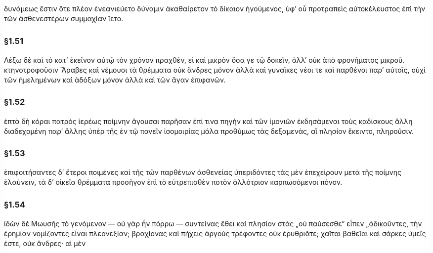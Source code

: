 <pb n="132"/>
δυνάμεως ἔστιν ὅτε πλέον ἐνεανιεύετο <milestone unit="altpage1" n="p. 89 M."/>  δύναμιν ἀκαθαίρετον τὸ δίκαιον 
ἡγούμενος, ὑφ’ οὗ προτραπεὶς αὐτοκέλευστος ἐπὶ τὴν τῶν ἀσθενεστέρων
συμμαχίαν ἵετο.</p>  

### §1.51  

<p><milestone unit="altref" n="10"/> Λέξω δὲ καὶ τὸ κατ’ ἐκεῖνον αὐτῷ τὸν χρόνον πραχθέν, εἰ
καὶ μικρὸν ὅσα γε τῷ δοκεῖν, ἀλλ’ οὐκ ἀπὸ φρονήματος μικροῦ. κτηνοτροφοῦσιν <lb n="5"/>
Ἄραβες καὶ νέμουσι τὰ θρέμματα οὐκ ἄνδρες μόνον ἀλλὰ καὶ
γυναῖκες νέοι τε καὶ παρθένοι παρ’ αὐτοῖς, οὐχὶ τῶν ἠμελημένων καὶ ἀδόξων
 μόνον ἀλλὰ καὶ τῶν ἄγαν ἐπιφανῶν.</p>  

### §1.52  

<p>ἑπτὰ δὴ κόραι πατρὸς ἱερέως ποίμνην
ἄγουσαι παρῆσαν ἐπί τινα πηγὴν καὶ τῶν ἱμονιῶν ἐκδησάμεναι τοὺς καδίσκους
ἄλλη διαδεχομένη παρ’ ἄλλης ὑπὲρ τῆς ἐν τῷ πονεῖν ἰσομοιρίας μάλα <lb n="10"/>
 προθύμως τὰς δεξαμενάς, αἳ πλησίον ἔκειντο, πληροῦσιν.</p>  

### §1.53  

<p>ἐπιφοιτήσαντες
δ’ ἕτεροι ποιμένες καὶ τῆς τῶν παρθένων ἀσθενείας ὑπεριδόντες τὰς
μὲν ἐπεχείρουν μετὰ τῆς ποίμνης ἐλαύνειν, τὰ δ’ οἰκεῖα θρέμματα
προσῆγον ἐπὶ τὸ εὐτρεπισθὲν ποτὸν ἀλλότριον καρπωσόμενοι πόνον.
</p>  

### §1.54  

<p>ἰδὼν δὲ Μωυσῆς τὸ γενόμενον — οὐ γὰρ ἦν πόρρω — συντείνας ἔθει <lb n="15"/>
καὶ πλησίον στὰς „οὐ παύσεσθε“ εἶπεν „ἀδικοῦντες, τὴν ἐρημίαν νομίζοντες
εἷναι πλεονεξίαν; βραχίονας καὶ πήχεις ἀργοὺς τρέφοντες οὐκ
ἐρυθριᾶτε; χαῖται βαθεῖαι καὶ σάρκες ὑμεῖς ἐστε, οὐκ ἄνδρες· αἱ μὲν
